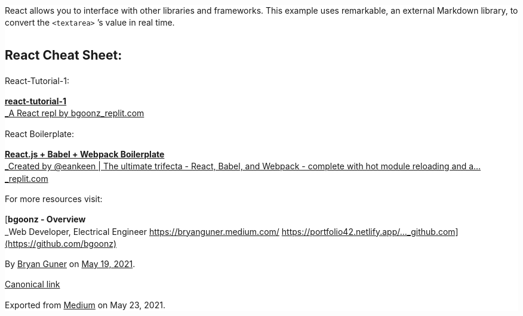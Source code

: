 React allows you to interface with other libraries and frameworks. This example uses remarkable, an external Markdown library, to convert the `<textarea>` ’s value in real time.

## React Cheat Sheet:

React-Tutorial-1:

[**react-tutorial-1**  
 _A React repl by bgoonz_replit.com](https://replit.com/@bgoonz/react-tutorial-1)

React Boilerplate:

[**React.js + Babel + Webpack Boilerplate**  
 _Created by @eankeen \| The ultimate trifecta - React, Babel, and Webpack - complete with hot module reloading and a…_replit.com](https://replit.com/@bgoonz/Reactjs-Babel-Webpack-Boilerplate#index.js)

For more resources visit:

[**bgoonz - Overview**  
 _Web Developer, Electrical Engineer https://bryanguner.medium.com/ https://portfolio42.netlify.app/…_github.com](https://github.com/bgoonz)

By [Bryan Guner](https://medium.com/@bryanguner) on [May 19, 2021](https://medium.com/p/cda01615a186).

[Canonical link](https://medium.com/@bryanguner/introductory-react-part-2-cda01615a186)

Exported from [Medium](https://medium.com) on May 23, 2021.

